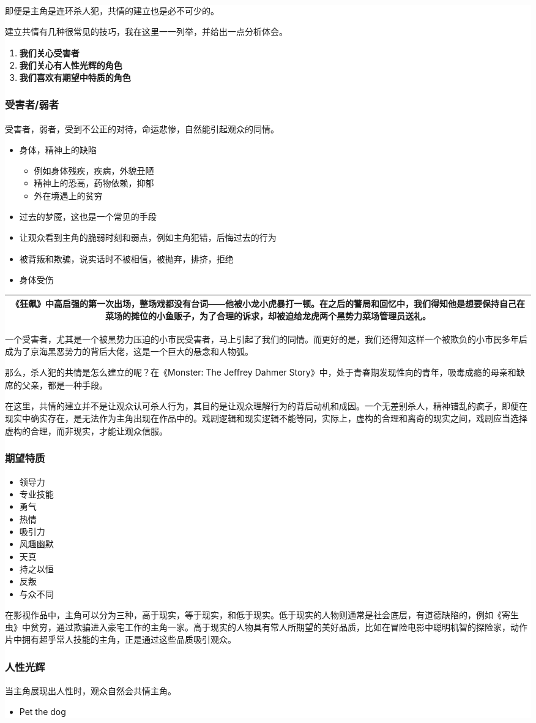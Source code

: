 

即便是主角是连环杀人犯，共情的建立也是必不可少的。



建立共情有几种很常见的技巧，我在这里一一列举，并给出一点分析体会。

1. **我们关心受害者**
2. **我们关心有人性光辉的角色**
3. **我们喜欢有期望中特质的角色**



### 受害者/弱者

受害者，弱者，受到不公正的对待，命运悲惨，自然能引起观众的同情。

- 身体，精神上的缺陷
  - 例如身体残疾，疾病，外貌丑陋
  - 精神上的恐高，药物依赖，抑郁
  - 外在境遇上的贫穷
- 过去的梦魇，这也是一个常见的手段

- 让观众看到主角的脆弱时刻和弱点，例如主角犯错，后悔过去的行为
- 被背叛和欺骗，说实话时不被相信，被抛弃，排挤，拒绝
- 身体受伤

| 《狂飙》中高启强的第一次出场，整场戏都没有台词——他被小龙小虎暴打一顿。在之后的警局和回忆中，我们得知他是想要保持自己在菜场的摊位的小鱼贩子，为了合理的诉求，却被迫给龙虎两个黑势力菜场管理员送礼。 |
| ------------------------------------------------------------ |

一个受害者，尤其是一个被黑势力压迫的小市民受害者，马上引起了我们的同情。而更好的是，我们还得知这样一个被欺负的小市民多年后成为了京海黑恶势力的背后大佬，这是一个巨大的悬念和人物弧。

那么，杀人犯的共情是怎么建立的呢？在《Monster: The Jeffrey Dahmer Story》中，处于青春期发现性向的青年，吸毒成瘾的母亲和缺席的父亲，都是一种手段。

在这里，共情的建立并不是让观众认可杀人行为，其目的是让观众理解行为的背后动机和成因。一个无差别杀人，精神错乱的疯子，即便在现实中确实存在，是无法作为主角出现在作品中的。戏剧逻辑和现实逻辑不能等同，实际上，虚构的合理和离奇的现实之间，戏剧应当选择虚构的合理，而非现实，才能让观众信服。

### 期望特质

- 领导力
- 专业技能
- 勇气
- 热情
- 吸引力
- 风趣幽默
- 天真
- 持之以恒
- 反叛
- 与众不同

在影视作品中，主角可以分为三种，高于现实，等于现实，和低于现实。低于现实的人物则通常是社会底层，有道德缺陷的，例如《寄生虫》中贫穷，通过欺骗进入豪宅工作的主角一家。高于现实的人物具有常人所期望的美好品质，比如在冒险电影中聪明机智的探险家，动作片中拥有超乎常人技能的主角，正是通过这些品质吸引观众。

### 人性光辉

当主角展现出人性时，观众自然会共情主角。

- Pet the dog
